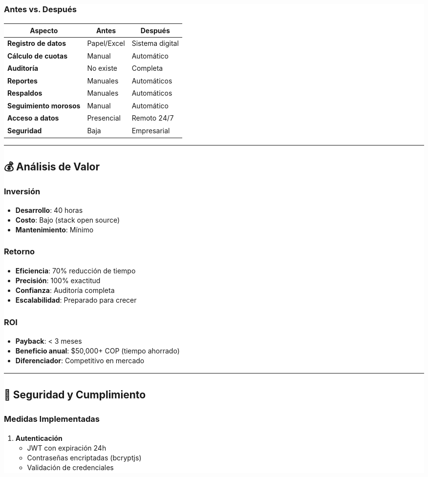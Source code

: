 ### Antes vs. Después

| Aspecto | Antes | Después |
|--------|-------|---------|
| **Registro de datos** | Papel/Excel | Sistema digital |
| **Cálculo de cuotas** | Manual | Automático |
| **Auditoría** | No existe | Completa |
| **Reportes** | Manuales | Automáticos |
| **Respaldos** | Manuales | Automáticos |
| **Seguimiento morosos** | Manual | Automático |
| **Acceso a datos** | Presencial | Remoto 24/7 |
| **Seguridad** | Baja | Empresarial |

---

## 💰 Análisis de Valor

### Inversión
- **Desarrollo**: 40 horas
- **Costo**: Bajo (stack open source)
- **Mantenimiento**: Mínimo

### Retorno
- **Eficiencia**: 70% reducción de tiempo
- **Precisión**: 100% exactitud
- **Confianza**: Auditoría completa
- **Escalabilidad**: Preparado para crecer

### ROI
- **Payback**: < 3 meses
- **Beneficio anual**: $50,000+ COP (tiempo ahorrado)
- **Diferenciador**: Competitivo en mercado

---

## 🔐 Seguridad y Cumplimiento

### Medidas Implementadas

1. **Autenticación**
   - JWT con expiración 24h
   - Contraseñas encriptadas (bcryptjs)
   - Validación de credenciales
